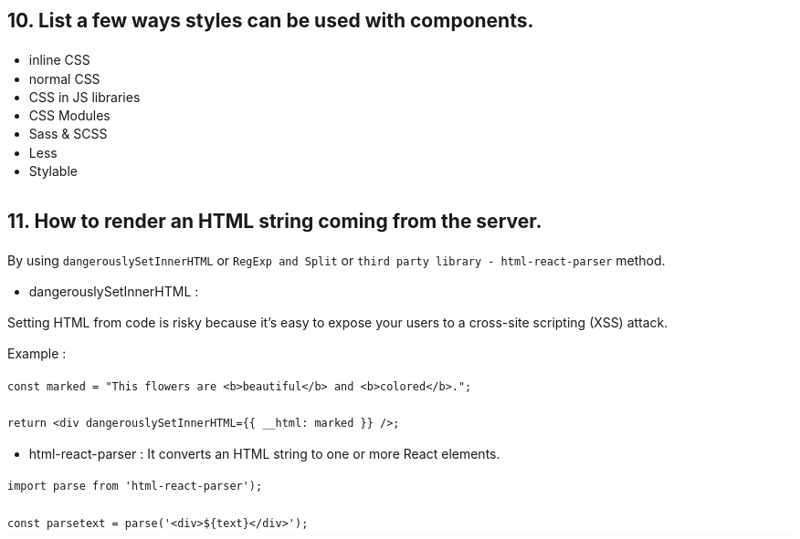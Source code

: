 ## 10. List a few ways styles can be used with components.

- inline CSS
- normal CSS
- CSS in JS libraries
- CSS Modules
- Sass & SCSS
- Less
- Stylable

## 11. How to render an HTML string coming from the server.

By using `dangerouslySetInnerHTML` or `RegExp and Split` or `third party library - html-react-parser` method.

- dangerouslySetInnerHTML :

Setting HTML from code is risky because it’s easy to expose your users to a cross-site scripting (XSS) attack.

Example :

```
const marked = "This flowers are <b>beautiful</b> and <b>colored</b>.";

return <div dangerouslySetInnerHTML={{ __html: marked }} />;

```

- html-react-parser :
  It converts an HTML string to one or more React elements.

```
import parse from 'html-react-parser');

const parsetext = parse('<div>${text}</div>');
```
